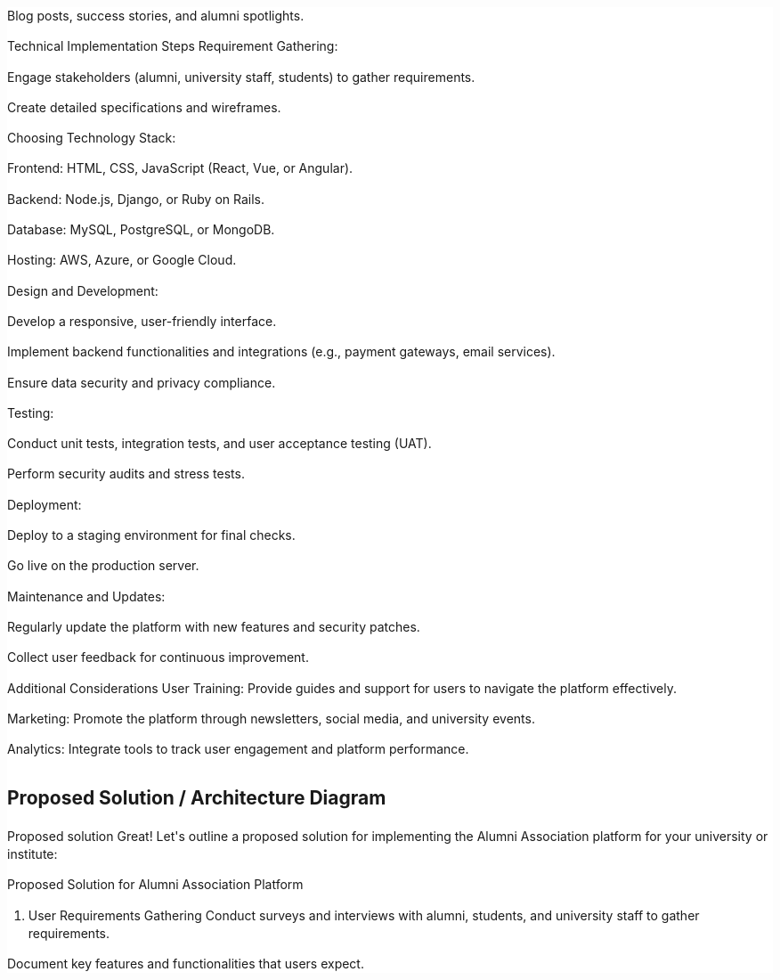 Blog posts, success stories, and alumni spotlights.

Technical Implementation Steps
Requirement Gathering:

Engage stakeholders (alumni, university staff, students) to gather requirements.

Create detailed specifications and wireframes.

Choosing Technology Stack:

Frontend: HTML, CSS, JavaScript (React, Vue, or Angular).

Backend: Node.js, Django, or Ruby on Rails.

Database: MySQL, PostgreSQL, or MongoDB.

Hosting: AWS, Azure, or Google Cloud.

Design and Development:

Develop a responsive, user-friendly interface.

Implement backend functionalities and integrations (e.g., payment gateways, email services).

Ensure data security and privacy compliance.

Testing:

Conduct unit tests, integration tests, and user acceptance testing (UAT).

Perform security audits and stress tests.

Deployment:

Deploy to a staging environment for final checks.

Go live on the production server.

Maintenance and Updates:

Regularly update the platform with new features and security patches.

Collect user feedback for continuous improvement.

Additional Considerations
User Training: Provide guides and support for users to navigate the platform effectively.

Marketing: Promote the platform through newsletters, social media, and university events.

Analytics: Integrate tools to track user engagement and platform performance.

## Proposed Solution / Architecture Diagram
Proposed solution
Great! Let's outline a proposed solution for implementing the Alumni Association platform for your university or institute:

Proposed Solution for Alumni Association Platform
1. User Requirements Gathering
Conduct surveys and interviews with alumni, students, and university staff to gather requirements.

Document key features and functionalities that users expect.
